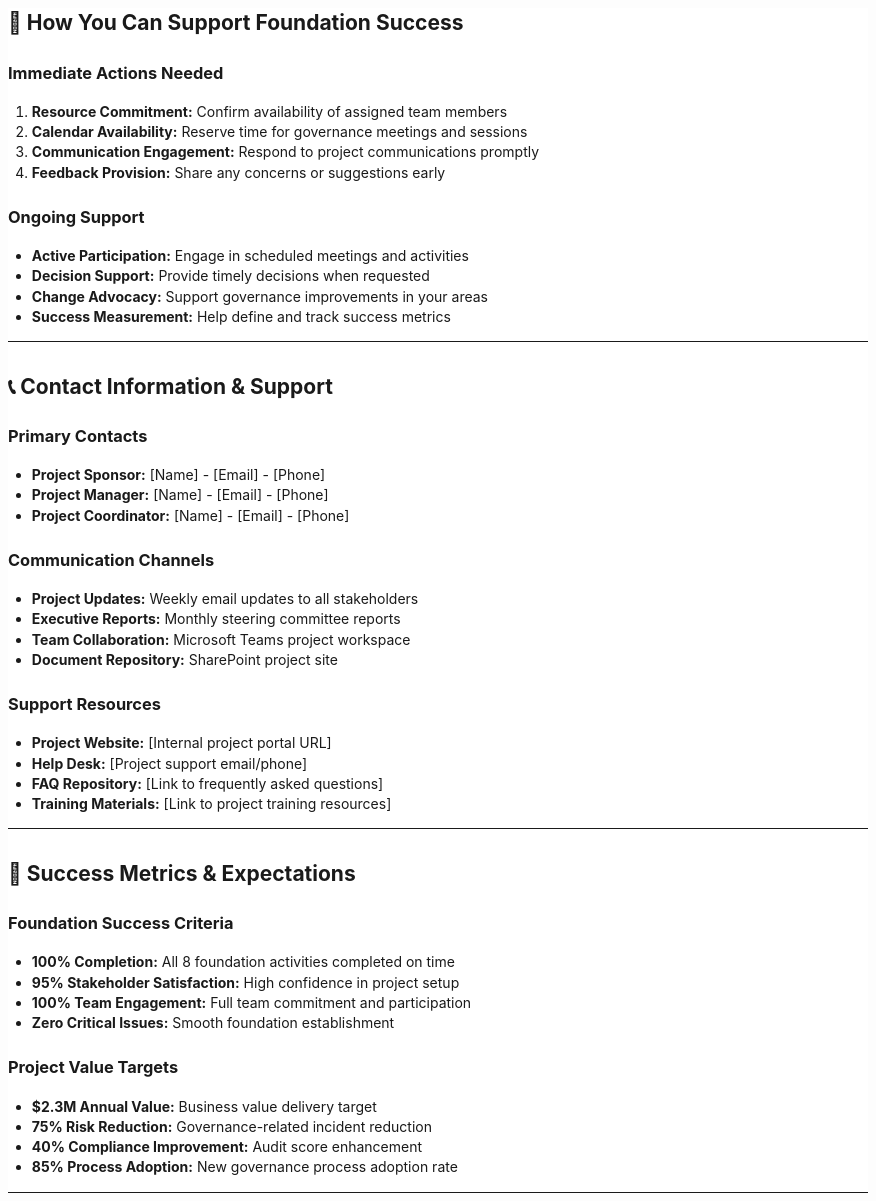 
## 🤝 How You Can Support Foundation Success

### Immediate Actions Needed
1. **Resource Commitment:** Confirm availability of assigned team members
2. **Calendar Availability:** Reserve time for governance meetings and sessions
3. **Communication Engagement:** Respond to project communications promptly
4. **Feedback Provision:** Share any concerns or suggestions early

### Ongoing Support
- **Active Participation:** Engage in scheduled meetings and activities
- **Decision Support:** Provide timely decisions when requested
- **Change Advocacy:** Support governance improvements in your areas
- **Success Measurement:** Help define and track success metrics

---

## 📞 Contact Information & Support

### Primary Contacts
- **Project Sponsor:** [Name] - [Email] - [Phone]
- **Project Manager:** [Name] - [Email] - [Phone]
- **Project Coordinator:** [Name] - [Email] - [Phone]

### Communication Channels
- **Project Updates:** Weekly email updates to all stakeholders
- **Executive Reports:** Monthly steering committee reports
- **Team Collaboration:** Microsoft Teams project workspace
- **Document Repository:** SharePoint project site

### Support Resources
- **Project Website:** [Internal project portal URL]
- **Help Desk:** [Project support email/phone]
- **FAQ Repository:** [Link to frequently asked questions]
- **Training Materials:** [Link to project training resources]

---

## 🎯 Success Metrics & Expectations

### Foundation Success Criteria
- **100% Completion:** All 8 foundation activities completed on time
- **95% Stakeholder Satisfaction:** High confidence in project setup
- **100% Team Engagement:** Full team commitment and participation
- **Zero Critical Issues:** Smooth foundation establishment

### Project Value Targets
- **$2.3M Annual Value:** Business value delivery target
- **75% Risk Reduction:** Governance-related incident reduction
- **40% Compliance Improvement:** Audit score enhancement
- **85% Process Adoption:** New governance process adoption rate

---